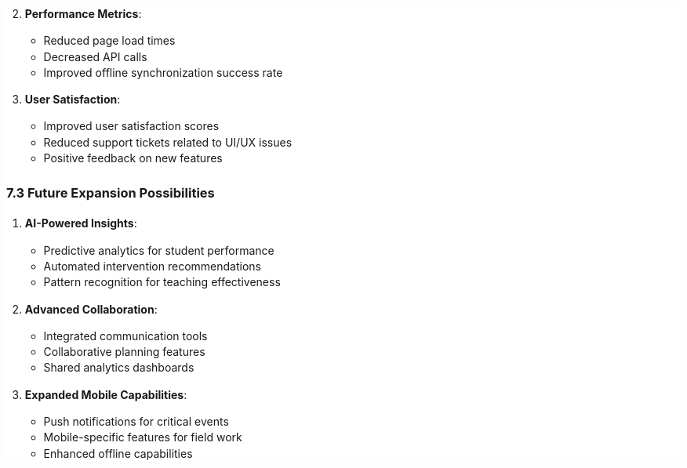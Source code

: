 2. **Performance Metrics**:
   - Reduced page load times
   - Decreased API calls
   - Improved offline synchronization success rate

3. **User Satisfaction**:
   - Improved user satisfaction scores
   - Reduced support tickets related to UI/UX issues
   - Positive feedback on new features

### 7.3 Future Expansion Possibilities

1. **AI-Powered Insights**:
   - Predictive analytics for student performance
   - Automated intervention recommendations
   - Pattern recognition for teaching effectiveness

2. **Advanced Collaboration**:
   - Integrated communication tools
   - Collaborative planning features
   - Shared analytics dashboards

3. **Expanded Mobile Capabilities**:
   - Push notifications for critical events
   - Mobile-specific features for field work
   - Enhanced offline capabilities
